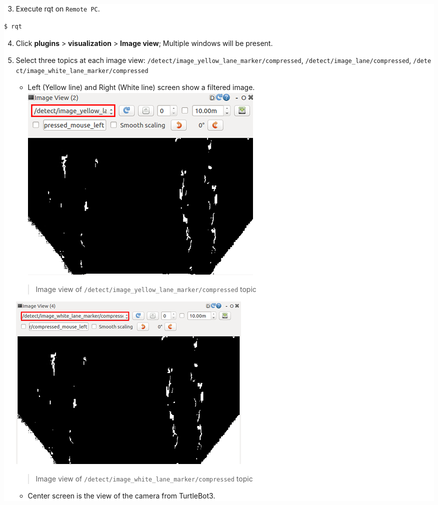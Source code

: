 3. Execute rqt on `Remote PC`.
```
$ rqt
```

4. Click **plugins** > **visualization** > **Image view**; Multiple windows will be present.
  
5. Select three topics at each image view: `/detect/image_yellow_lane_marker/compressed`, `/detect/image_lane/compressed`, `/detect/image_white_lane_marker/compressed`
    - Left (Yellow line) and Right (White line) screen show a filtered image.      
    ![](/assets/images/platform/turtlebot3/autonomous_driving/rqt_yellow_lane_detection.png)  
    > Image view of `/detect/image_yellow_lane_marker/compressed` topic    
    
    ![](/assets/images/platform/turtlebot3/autonomous_driving/rqt_white_lane_detection.png)
    > Image view of `/detect/image_white_lane_marker/compressed` topic
    
    - Center screen is the view of the camera from TurtleBot3.      